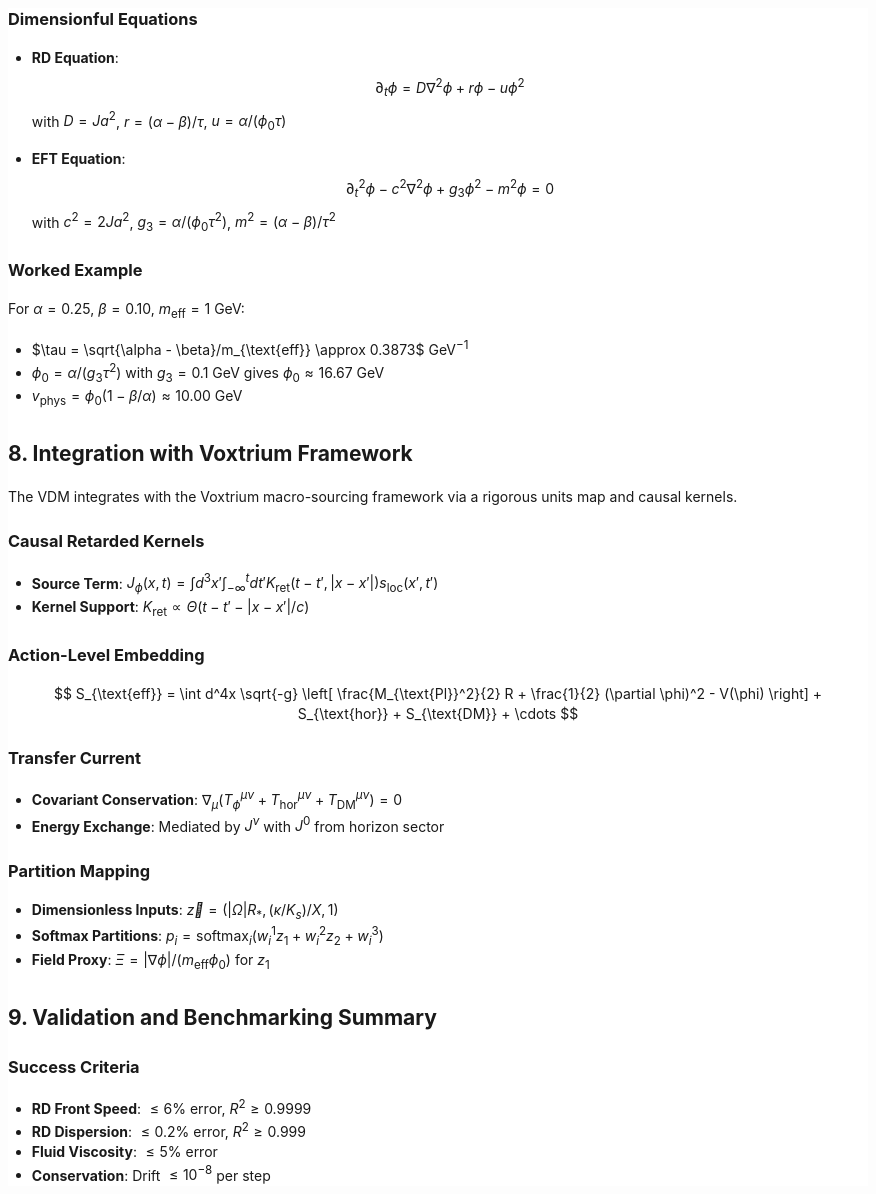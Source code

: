 ### Dimensionful Equations
- **RD Equation**:
  $$
  \partial_t \phi = D \nabla^2 \phi + r \phi - u \phi^2
  $$
  with $D = J a^2$, $r = (\alpha - \beta)/\tau$, $u = \alpha/(\phi_0 \tau)$

- **EFT Equation**:
  $$
  \partial_t^2 \phi - c^2 \nabla^2 \phi + g_3 \phi^2 - m^2 \phi = 0
  $$
  with $c^2 = 2 J a^2$, $g_3 = \alpha/(\phi_0 \tau^2)$, $m^2 = (\alpha - \beta)/\tau^2$

### Worked Example
For $\alpha = 0.25$, $\beta = 0.10$, $m_{\text{eff}} = 1$ GeV:
- $\tau = \sqrt{\alpha - \beta}/m_{\text{eff}} \approx 0.3873$ GeV$^{-1}$
- $\phi_0 = \alpha/(g_3 \tau^2)$ with $g_3 = 0.1$ GeV gives $\phi_0 \approx 16.67$ GeV
- $v_{\text{phys}} = \phi_0 (1 - \beta/\alpha) \approx 10.00$ GeV

## 8. Integration with Voxtrium Framework

The VDM integrates with the Voxtrium macro-sourcing framework via a rigorous units map and causal kernels.

### Causal Retarded Kernels
- **Source Term**: $J_\phi(x,t) = \int d^3x' \int_{-\infty}^t dt' K_{\text{ret}}(t - t', |x - x'|) s_{\text{loc}}(x', t')$
- **Kernel Support**: $K_{\text{ret}} \propto \Theta(t - t' - |x - x'|/c)$

### Action-Level Embedding
$$
S_{\text{eff}} = \int d^4x \sqrt{-g} \left[ \frac{M_{\text{Pl}}^2}{2} R + \frac{1}{2} (\partial \phi)^2 - V(\phi) \right] + S_{\text{hor}} + S_{\text{DM}} + \cdots
$$

### Transfer Current
- **Covariant Conservation**: $\nabla_\mu (T_\phi^{\mu\nu} + T_{\text{hor}}^{\mu\nu} + T_{\text{DM}}^{\mu\nu}) = 0$
- **Energy Exchange**: Mediated by $J^\nu$ with $J^0$ from horizon sector

### Partition Mapping
- **Dimensionless Inputs**: $\vec{z} = (|\Omega| R_*, (\kappa/K_s)/X, 1)$
- **Softmax Partitions**: $p_i = \text{softmax}_i( w_i^1 z_1 + w_i^2 z_2 + w_i^3 )$
- **Field Proxy**: $\Xi = |\nabla \phi| / (m_{\text{eff}} \phi_0)$ for $z_1$

## 9. Validation and Benchmarking Summary

### Success Criteria
- **RD Front Speed**: $\leq 6\%$ error, $R^2 \geq 0.9999$
- **RD Dispersion**: $\leq 0.2\%$ error, $R^2 \geq 0.999$
- **Fluid Viscosity**: $\leq 5\%$ error
- **Conservation**: Drift $\leq 10^{-8}$ per step
